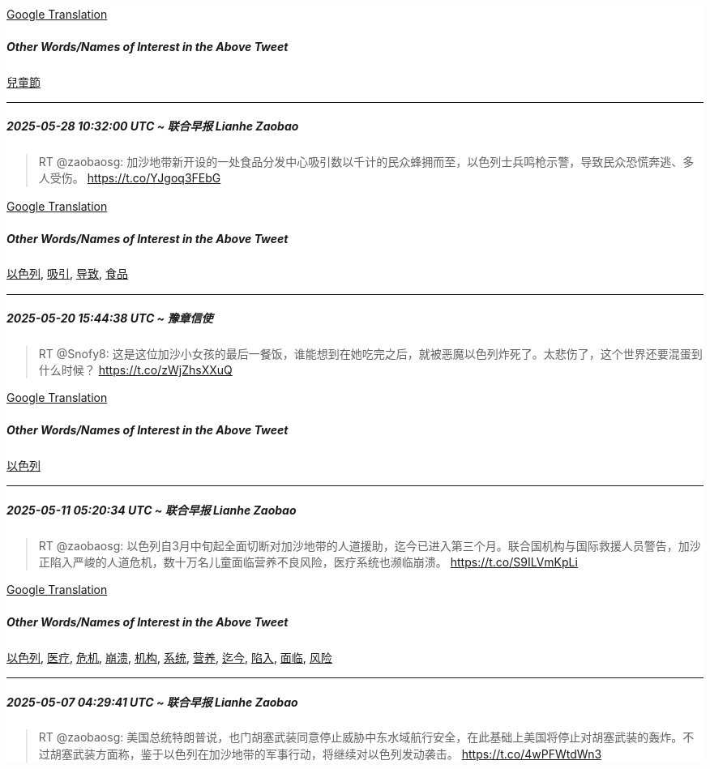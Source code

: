 [Google Translation](https://translate.google.com/?hi=en&tab=TT&sl=zh-CN&tl=en&op=translate&text=RT+%40CNS1952%3A+%E5%8A%A0%E6%B2%99%E7%9A%84%E5%AD%A9%E5%AD%90+%E6%B2%92%E6%9C%89%E5%85%92%E7%AB%A5%E7%AF%80%F0%9F%92%94+https%3A%2F%2Ft.co%2F0c9u93VftI)
##### Other Words/Names of Interest in the Above Tweet
[兒童節](兒童節.md)
___
##### 2025-05-28 10:32:00 UTC ~ 联合早报 Lianhe Zaobao
> RT @zaobaosg: 加沙地带新开设的一处食品分发中心吸引数以千计的民众蜂拥而至，以色列士兵鸣枪示警，导致民众恐慌奔逃、多人受伤。 https://t.co/YJgoq3FEbG

[Google Translation](https://translate.google.com/?hi=en&tab=TT&sl=zh-CN&tl=en&op=translate&text=RT+%40zaobaosg%3A+%E5%8A%A0%E6%B2%99%E5%9C%B0%E5%B8%A6%E6%96%B0%E5%BC%80%E8%AE%BE%E7%9A%84%E4%B8%80%E5%A4%84%E9%A3%9F%E5%93%81%E5%88%86%E5%8F%91%E4%B8%AD%E5%BF%83%E5%90%B8%E5%BC%95%E6%95%B0%E4%BB%A5%E5%8D%83%E8%AE%A1%E7%9A%84%E6%B0%91%E4%BC%97%E8%9C%82%E6%8B%A5%E8%80%8C%E8%87%B3%EF%BC%8C%E4%BB%A5%E8%89%B2%E5%88%97%E5%A3%AB%E5%85%B5%E9%B8%A3%E6%9E%AA%E7%A4%BA%E8%AD%A6%EF%BC%8C%E5%AF%BC%E8%87%B4%E6%B0%91%E4%BC%97%E6%81%90%E6%85%8C%E5%A5%94%E9%80%83%E3%80%81%E5%A4%9A%E4%BA%BA%E5%8F%97%E4%BC%A4%E3%80%82+https%3A%2F%2Ft.co%2FYJgoq3FEbG)
##### Other Words/Names of Interest in the Above Tweet
[以色列](以色列.md), [吸引](吸引.md), [导致](导致.md), [食品](食品.md)
___
##### 2025-05-20 15:44:38 UTC ~ 豫章信使
> RT @Snofy8: 这是这位加沙小女孩的最后一餐饭，谁能想到在她吃完之后，就被恶魔以色列炸死了。太悲伤了，这个世界还要混蛋到什么时候？ https://t.co/zWjZhsXXuQ

[Google Translation](https://translate.google.com/?hi=en&tab=TT&sl=zh-CN&tl=en&op=translate&text=RT+%40Snofy8%3A+%E8%BF%99%E6%98%AF%E8%BF%99%E4%BD%8D%E5%8A%A0%E6%B2%99%E5%B0%8F%E5%A5%B3%E5%AD%A9%E7%9A%84%E6%9C%80%E5%90%8E%E4%B8%80%E9%A4%90%E9%A5%AD%EF%BC%8C%E8%B0%81%E8%83%BD%E6%83%B3%E5%88%B0%E5%9C%A8%E5%A5%B9%E5%90%83%E5%AE%8C%E4%B9%8B%E5%90%8E%EF%BC%8C%E5%B0%B1%E8%A2%AB%E6%81%B6%E9%AD%94%E4%BB%A5%E8%89%B2%E5%88%97%E7%82%B8%E6%AD%BB%E4%BA%86%E3%80%82%E5%A4%AA%E6%82%B2%E4%BC%A4%E4%BA%86%EF%BC%8C%E8%BF%99%E4%B8%AA%E4%B8%96%E7%95%8C%E8%BF%98%E8%A6%81%E6%B7%B7%E8%9B%8B%E5%88%B0%E4%BB%80%E4%B9%88%E6%97%B6%E5%80%99%EF%BC%9F+https%3A%2F%2Ft.co%2FzWjZhsXXuQ)
##### Other Words/Names of Interest in the Above Tweet
[以色列](以色列.md)
___
##### 2025-05-11 05:20:34 UTC ~ 联合早报 Lianhe Zaobao
> RT @zaobaosg: 以色列自3月中旬起全面切断对加沙地带的人道援助，迄今已进入第三个月。联合国机构与国际救援人员警告，加沙正陷入严峻的人道危机，数十万名儿童面临营养不良风险，医疗系统也濒临崩溃。 https://t.co/S9ILVmKpLi

[Google Translation](https://translate.google.com/?hi=en&tab=TT&sl=zh-CN&tl=en&op=translate&text=RT+%40zaobaosg%3A+%E4%BB%A5%E8%89%B2%E5%88%97%E8%87%AA3%E6%9C%88%E4%B8%AD%E6%97%AC%E8%B5%B7%E5%85%A8%E9%9D%A2%E5%88%87%E6%96%AD%E5%AF%B9%E5%8A%A0%E6%B2%99%E5%9C%B0%E5%B8%A6%E7%9A%84%E4%BA%BA%E9%81%93%E6%8F%B4%E5%8A%A9%EF%BC%8C%E8%BF%84%E4%BB%8A%E5%B7%B2%E8%BF%9B%E5%85%A5%E7%AC%AC%E4%B8%89%E4%B8%AA%E6%9C%88%E3%80%82%E8%81%94%E5%90%88%E5%9B%BD%E6%9C%BA%E6%9E%84%E4%B8%8E%E5%9B%BD%E9%99%85%E6%95%91%E6%8F%B4%E4%BA%BA%E5%91%98%E8%AD%A6%E5%91%8A%EF%BC%8C%E5%8A%A0%E6%B2%99%E6%AD%A3%E9%99%B7%E5%85%A5%E4%B8%A5%E5%B3%BB%E7%9A%84%E4%BA%BA%E9%81%93%E5%8D%B1%E6%9C%BA%EF%BC%8C%E6%95%B0%E5%8D%81%E4%B8%87%E5%90%8D%E5%84%BF%E7%AB%A5%E9%9D%A2%E4%B8%B4%E8%90%A5%E5%85%BB%E4%B8%8D%E8%89%AF%E9%A3%8E%E9%99%A9%EF%BC%8C%E5%8C%BB%E7%96%97%E7%B3%BB%E7%BB%9F%E4%B9%9F%E6%BF%92%E4%B8%B4%E5%B4%A9%E6%BA%83%E3%80%82+https%3A%2F%2Ft.co%2FS9ILVmKpLi)
##### Other Words/Names of Interest in the Above Tweet
[以色列](以色列.md), [医疗](医疗.md), [危机](危机.md), [崩溃](崩溃.md), [机构](机构.md), [系统](系统.md), [营养](营养.md), [迄今](迄今.md), [陷入](陷入.md), [面临](面临.md), [风险](风险.md)
___
##### 2025-05-07 04:29:41 UTC ~ 联合早报 Lianhe Zaobao
> RT @zaobaosg: 美国总统特朗普说，也门胡塞武装同意停止威胁中东水域航行安全，在此基础上美国将停止对胡塞武装的轰炸。不过胡塞武装方面称，鉴于以色列在加沙地带的军事行动，将继续对以色列发动袭击。 https://t.co/4wPFWtdWn3
